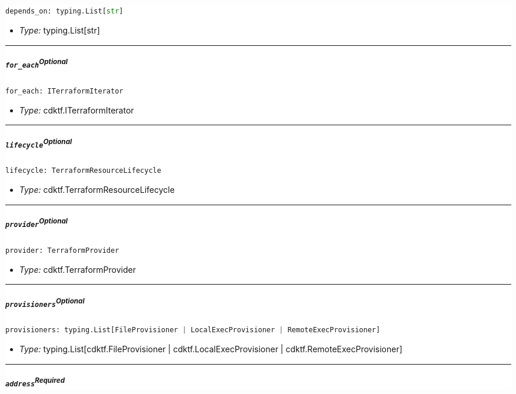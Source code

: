 ```python
depends_on: typing.List[str]
```

- *Type:* typing.List[str]

---

##### `for_each`<sup>Optional</sup> <a name="for_each" id="@cdktf/provider-opentelekomcloud.taurusdbMysqlProxyV3.TaurusdbMysqlProxyV3.property.forEach"></a>

```python
for_each: ITerraformIterator
```

- *Type:* cdktf.ITerraformIterator

---

##### `lifecycle`<sup>Optional</sup> <a name="lifecycle" id="@cdktf/provider-opentelekomcloud.taurusdbMysqlProxyV3.TaurusdbMysqlProxyV3.property.lifecycle"></a>

```python
lifecycle: TerraformResourceLifecycle
```

- *Type:* cdktf.TerraformResourceLifecycle

---

##### `provider`<sup>Optional</sup> <a name="provider" id="@cdktf/provider-opentelekomcloud.taurusdbMysqlProxyV3.TaurusdbMysqlProxyV3.property.provider"></a>

```python
provider: TerraformProvider
```

- *Type:* cdktf.TerraformProvider

---

##### `provisioners`<sup>Optional</sup> <a name="provisioners" id="@cdktf/provider-opentelekomcloud.taurusdbMysqlProxyV3.TaurusdbMysqlProxyV3.property.provisioners"></a>

```python
provisioners: typing.List[FileProvisioner | LocalExecProvisioner | RemoteExecProvisioner]
```

- *Type:* typing.List[cdktf.FileProvisioner | cdktf.LocalExecProvisioner | cdktf.RemoteExecProvisioner]

---

##### `address`<sup>Required</sup> <a name="address" id="@cdktf/provider-opentelekomcloud.taurusdbMysqlProxyV3.TaurusdbMysqlProxyV3.property.address"></a>
